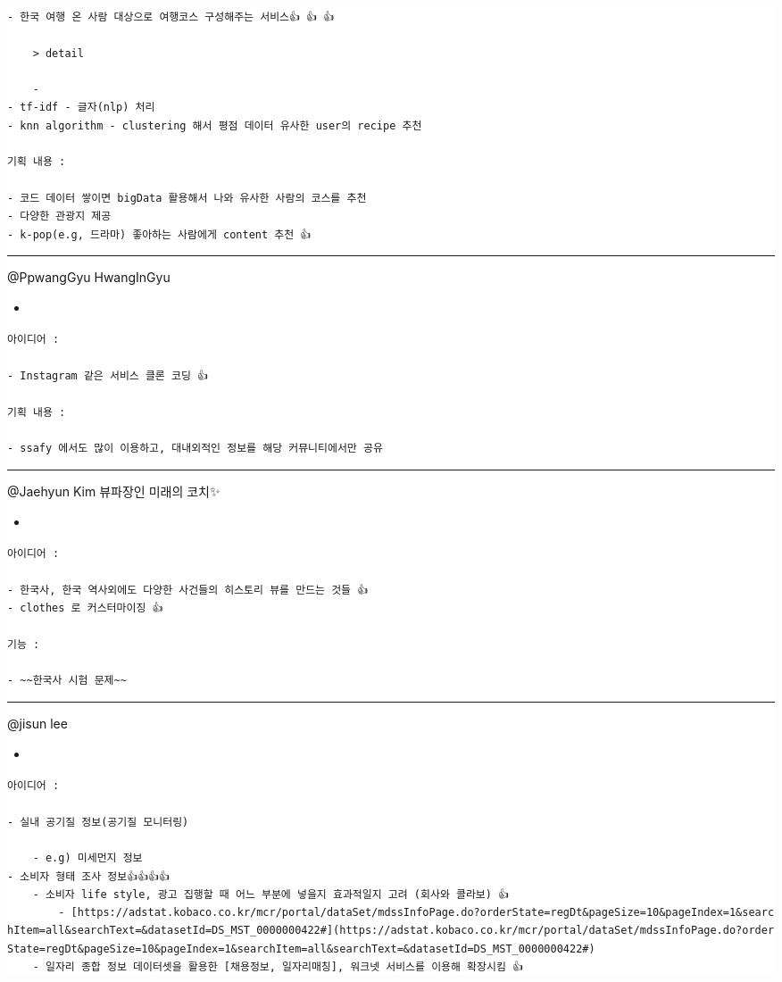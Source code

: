     - 한국 여행 온 사람 대상으로 여행코스 구성해주는 서비스👍 👍 👍

        > detail

        - 
    - tf-idf - 글자(nlp) 처리
    - knn algorithm - clustering 해서 평점 데이터 유사한 user의 recipe 추천

    기획 내용 : 

    - 코드 데이터 쌓이면 bigData 활용해서 나와 유사한 사람의 코스를 추천
    - 다양한 관광지 제공
    - k-pop(e.g, 드라마) 좋아하는 사람에게 content 추천 👍

---

@PpwangGyu HwangInGyu 

- 

    아이디어 : 

    - Instagram 같은 서비스 클론 코딩 👍

    기획 내용 : 

    - ssafy 에서도 많이 이용하고, 대내외적인 정보를 해당 커뮤니티에서만 공유

---

@Jaehyun Kim 뷰파장인 미래의 코치✨

- 

    아이디어 : 

    - 한국사, 한국 역사외에도 다양한 사건들의 히스토리 뷰를 만드는 것들 👍
    - clothes 로 커스터마이징 👍

    기능 : 

    - ~~한국사 시험 문제~~

---

@jisun lee 

- 

    아이디어 : 

    - 실내 공기질 정보(공기질 모니터링)
      
        - e.g) 미세먼지 정보
    - 소비자 형태 조사 정보👍👍👍👍
        - 소비자 life style, 광고 집행할 때 어느 부분에 넣을지 효과적일지 고려 (회사와 콜라보) 👍
            - [https://adstat.kobaco.co.kr/mcr/portal/dataSet/mdssInfoPage.do?orderState=regDt&pageSize=10&pageIndex=1&searchItem=all&searchText=&datasetId=DS_MST_0000000422#](https://adstat.kobaco.co.kr/mcr/portal/dataSet/mdssInfoPage.do?orderState=regDt&pageSize=10&pageIndex=1&searchItem=all&searchText=&datasetId=DS_MST_0000000422#)
        - 일자리 종합 정보 데이터셋을 활용한 [채용정보, 일자리매칭], 워크넷 서비스를 이용해 확장시킴 👍
    